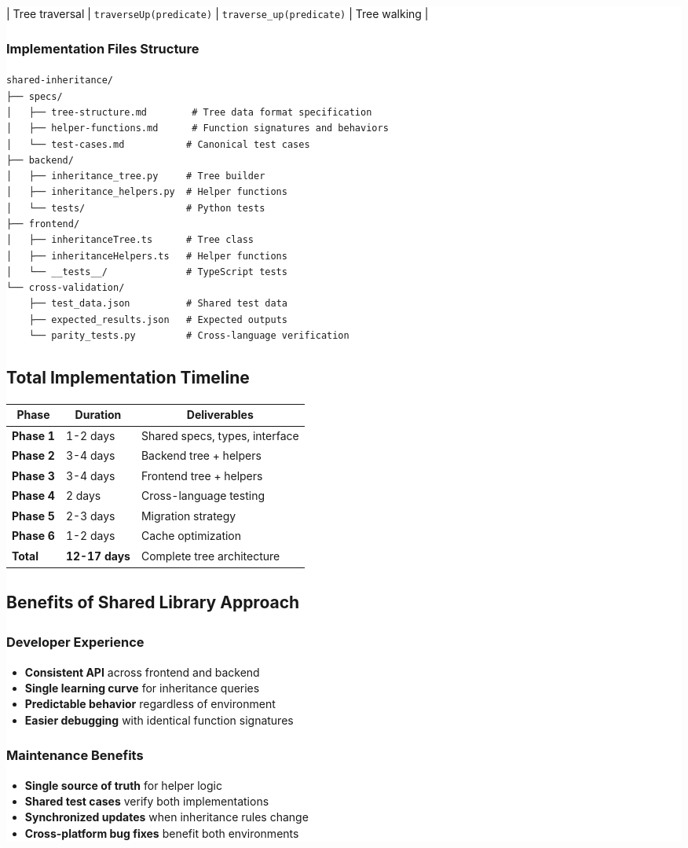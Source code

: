 | Tree traversal | `traverseUp(predicate)` | `traverse_up(predicate)` | Tree walking |

### Implementation Files Structure
```
shared-inheritance/
├── specs/
│   ├── tree-structure.md        # Tree data format specification
│   ├── helper-functions.md      # Function signatures and behaviors
│   └── test-cases.md           # Canonical test cases
├── backend/
│   ├── inheritance_tree.py     # Tree builder
│   ├── inheritance_helpers.py  # Helper functions
│   └── tests/                  # Python tests
├── frontend/
│   ├── inheritanceTree.ts      # Tree class
│   ├── inheritanceHelpers.ts   # Helper functions  
│   └── __tests__/              # TypeScript tests
└── cross-validation/
    ├── test_data.json          # Shared test data
    ├── expected_results.json   # Expected outputs
    └── parity_tests.py         # Cross-language verification
```

## Total Implementation Timeline

| Phase | Duration | Deliverables |
|-------|----------|-------------|
| **Phase 1** | 1-2 days | Shared specs, types, interface |
| **Phase 2** | 3-4 days | Backend tree + helpers |
| **Phase 3** | 3-4 days | Frontend tree + helpers |
| **Phase 4** | 2 days | Cross-language testing |
| **Phase 5** | 2-3 days | Migration strategy |
| **Phase 6** | 1-2 days | Cache optimization |
| **Total** | **12-17 days** | Complete tree architecture |

## Benefits of Shared Library Approach

### Developer Experience
- **Consistent API** across frontend and backend
- **Single learning curve** for inheritance queries
- **Predictable behavior** regardless of environment
- **Easier debugging** with identical function signatures

### Maintenance Benefits
- **Single source of truth** for helper logic
- **Shared test cases** verify both implementations
- **Synchronized updates** when inheritance rules change
- **Cross-platform bug fixes** benefit both environments
